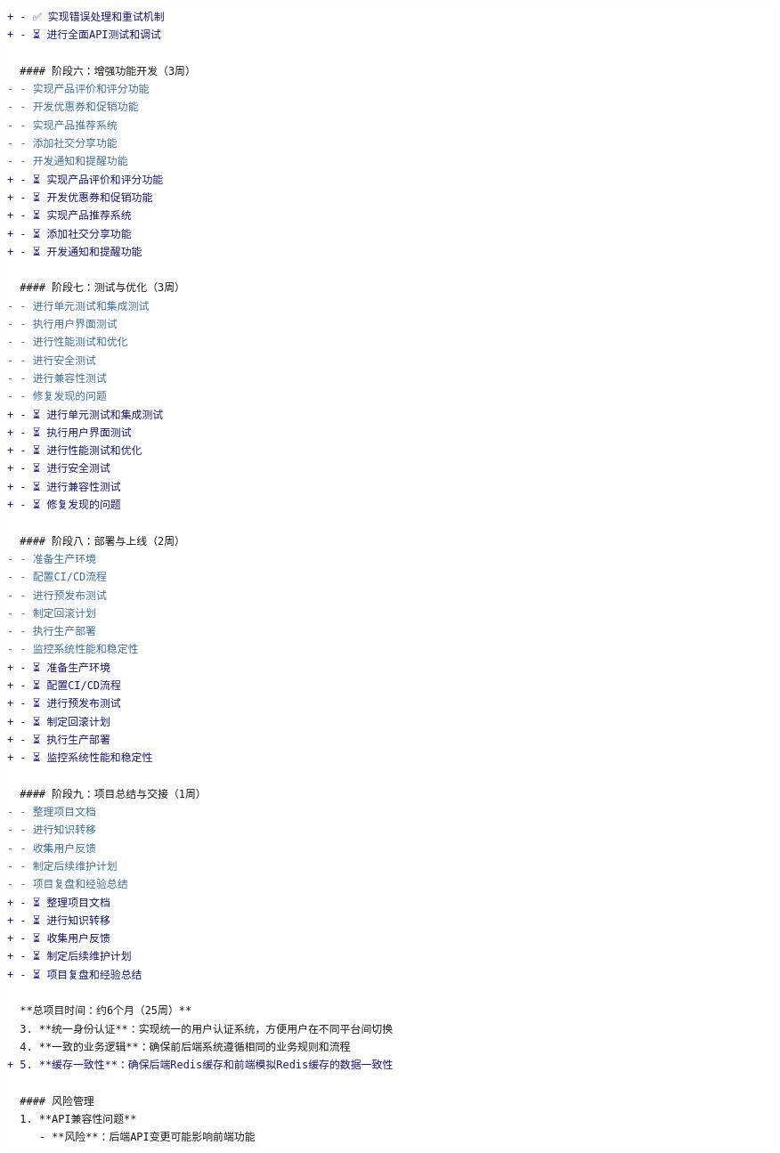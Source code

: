 ```diff
+ - ✅ 实现错误处理和重试机制
+ - ⏳ 进行全面API测试和调试
  
  #### 阶段六：增强功能开发（3周）
- - 实现产品评价和评分功能
- - 开发优惠券和促销功能
- - 实现产品推荐系统
- - 添加社交分享功能
- - 开发通知和提醒功能
+ - ⏳ 实现产品评价和评分功能
+ - ⏳ 开发优惠券和促销功能
+ - ⏳ 实现产品推荐系统
+ - ⏳ 添加社交分享功能
+ - ⏳ 开发通知和提醒功能
  
  #### 阶段七：测试与优化（3周）
- - 进行单元测试和集成测试
- - 执行用户界面测试
- - 进行性能测试和优化
- - 进行安全测试
- - 进行兼容性测试
- - 修复发现的问题
+ - ⏳ 进行单元测试和集成测试
+ - ⏳ 执行用户界面测试
+ - ⏳ 进行性能测试和优化
+ - ⏳ 进行安全测试
+ - ⏳ 进行兼容性测试
+ - ⏳ 修复发现的问题
  
  #### 阶段八：部署与上线（2周）
- - 准备生产环境
- - 配置CI/CD流程
- - 进行预发布测试
- - 制定回滚计划
- - 执行生产部署
- - 监控系统性能和稳定性
+ - ⏳ 准备生产环境
+ - ⏳ 配置CI/CD流程
+ - ⏳ 进行预发布测试
+ - ⏳ 制定回滚计划
+ - ⏳ 执行生产部署
+ - ⏳ 监控系统性能和稳定性
  
  #### 阶段九：项目总结与交接（1周）
- - 整理项目文档
- - 进行知识转移
- - 收集用户反馈
- - 制定后续维护计划
- - 项目复盘和经验总结
+ - ⏳ 整理项目文档
+ - ⏳ 进行知识转移
+ - ⏳ 收集用户反馈
+ - ⏳ 制定后续维护计划
+ - ⏳ 项目复盘和经验总结
  
  **总项目时间：约6个月（25周）**
  3. **统一身份认证**：实现统一的用户认证系统，方便用户在不同平台间切换
  4. **一致的业务逻辑**：确保前后端系统遵循相同的业务规则和流程
+ 5. **缓存一致性**：确保后端Redis缓存和前端模拟Redis缓存的数据一致性
  
  #### 风险管理
  1. **API兼容性问题**
     - **风险**：后端API变更可能影响前端功能
```
